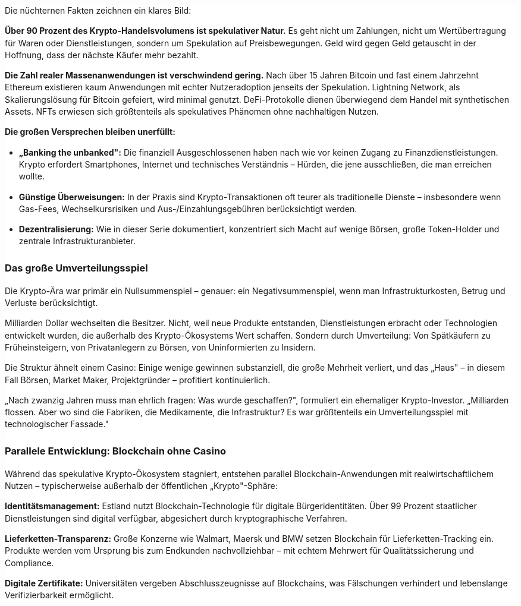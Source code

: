 Die nüchternen Fakten zeichnen ein klares Bild:

**Über 90 Prozent des Krypto-Handelsvolumens ist spekulativer Natur.** Es geht nicht um Zahlungen, nicht um Wertübertragung für Waren oder Dienstleistungen, sondern um Spekulation auf Preisbewegungen. Geld wird gegen Geld getauscht in der Hoffnung, dass der nächste Käufer mehr bezahlt.

**Die Zahl realer Massenanwendungen ist verschwindend gering.** Nach über 15 Jahren Bitcoin und fast einem Jahrzehnt Ethereum existieren kaum Anwendungen mit echter Nutzeradoption jenseits der Spekulation. Lightning Network, als Skalierungslösung für Bitcoin gefeiert, wird minimal genutzt. DeFi-Protokolle dienen überwiegend dem Handel mit synthetischen Assets. NFTs erwiesen sich größtenteils als spekulatives Phänomen ohne nachhaltigen Nutzen.

**Die großen Versprechen bleiben unerfüllt:**

- **„Banking the unbanked":** Die finanziell Ausgeschlossenen haben nach wie vor keinen Zugang zu Finanzdienstleistungen. Krypto erfordert Smartphones, Internet und technisches Verständnis – Hürden, die jene ausschließen, die man erreichen wollte.

- **Günstige Überweisungen:** In der Praxis sind Krypto-Transaktionen oft teurer als traditionelle Dienste – insbesondere wenn Gas-Fees, Wechselkursrisiken und Aus-/Einzahlungsgebühren berücksichtigt werden.

- **Dezentralisierung:** Wie in dieser Serie dokumentiert, konzentriert sich Macht auf wenige Börsen, große Token-Holder und zentrale Infrastrukturanbieter.

### Das große Umverteilungsspiel

Die Krypto-Ära war primär ein Nullsummenspiel – genauer: ein Negativsummenspiel, wenn man Infrastrukturkosten, Betrug und Verluste berücksichtigt.

Milliarden Dollar wechselten die Besitzer. Nicht, weil neue Produkte entstanden, Dienstleistungen erbracht oder Technologien entwickelt wurden, die außerhalb des Krypto-Ökosystems Wert schaffen. Sondern durch Umverteilung: Von Spätkäufern zu Früheinsteigern, von Privatanlegern zu Börsen, von Uninformierten zu Insidern.

Die Struktur ähnelt einem Casino: Einige wenige gewinnen substanziell, die große Mehrheit verliert, und das „Haus" – in diesem Fall Börsen, Market Maker, Projektgründer – profitiert kontinuierlich.

„Nach zwanzig Jahren muss man ehrlich fragen: Was wurde geschaffen?", formuliert ein ehemaliger Krypto-Investor. „Milliarden flossen. Aber wo sind die Fabriken, die Medikamente, die Infrastruktur? Es war größtenteils ein Umverteilungsspiel mit technologischer Fassade."

### Parallele Entwicklung: Blockchain ohne Casino

Während das spekulative Krypto-Ökosystem stagniert, entstehen parallel Blockchain-Anwendungen mit realwirtschaftlichem Nutzen – typischerweise außerhalb der öffentlichen „Krypto"-Sphäre:

**Identitätsmanagement:** Estland nutzt Blockchain-Technologie für digitale Bürgeridentitäten. Über 99 Prozent staatlicher Dienstleistungen sind digital verfügbar, abgesichert durch kryptographische Verfahren.

**Lieferketten-Transparenz:** Große Konzerne wie Walmart, Maersk und BMW setzen Blockchain für Lieferketten-Tracking ein. Produkte werden vom Ursprung bis zum Endkunden nachvollziehbar – mit echtem Mehrwert für Qualitätssicherung und Compliance.

**Digitale Zertifikate:** Universitäten vergeben Abschlusszeugnisse auf Blockchains, was Fälschungen verhindert und lebenslange Verifizierbarkeit ermöglicht.
